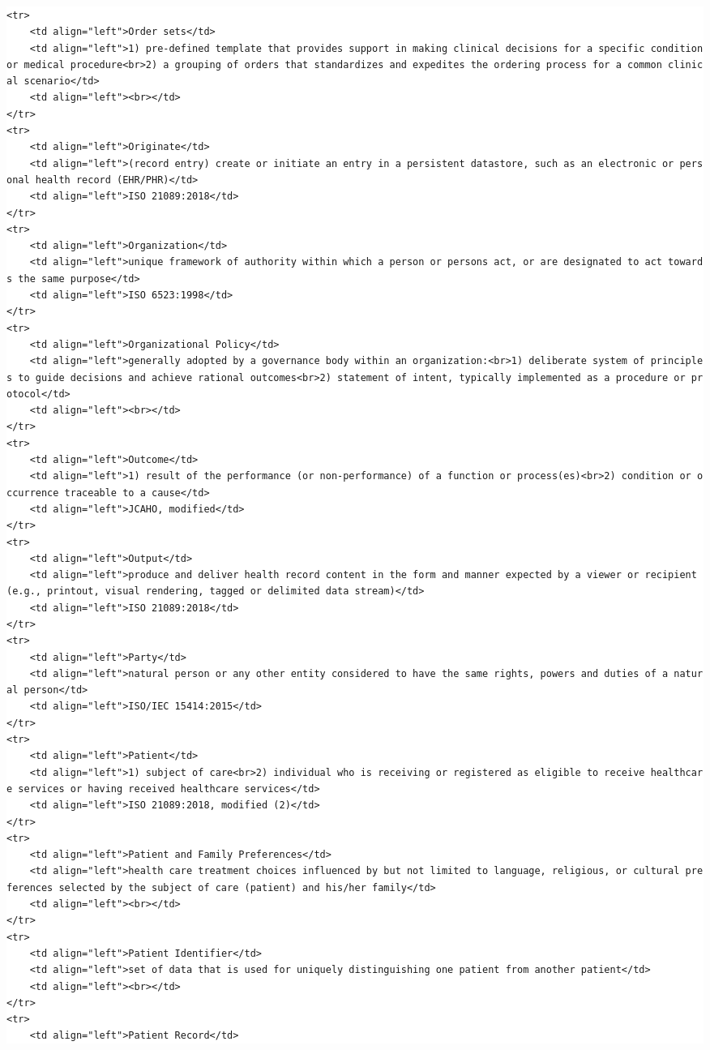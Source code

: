 	<tr>
		<td align="left">Order sets</td>
		<td align="left">1) pre-defined template that provides support in making clinical decisions for a specific condition or medical procedure<br>2) a grouping of orders that standardizes and expedites the ordering process for a common clinical scenario</td>
		<td align="left"><br></td>
	</tr>
	<tr>
		<td align="left">Originate</td>
		<td align="left">(record entry) create or initiate an entry in a persistent datastore, such as an electronic or personal health record (EHR/PHR)</td>
		<td align="left">ISO 21089:2018</td>
	</tr>
	<tr>
		<td align="left">Organization</td>
		<td align="left">unique framework of authority within which a person or persons act, or are designated to act towards the same purpose</td>
		<td align="left">ISO 6523:1998</td>
	</tr>
	<tr>
		<td align="left">Organizational Policy</td>
		<td align="left">generally adopted by a governance body within an organization:<br>1) deliberate system of principles to guide decisions and achieve rational outcomes<br>2) statement of intent, typically implemented as a procedure or protocol</td>
		<td align="left"><br></td>
	</tr>
	<tr>
		<td align="left">Outcome</td>
		<td align="left">1) result of the performance (or non-performance) of a function or process(es)<br>2) condition or occurrence traceable to a cause</td>
		<td align="left">JCAHO, modified</td>
	</tr>
	<tr>
		<td align="left">Output</td>
		<td align="left">produce and deliver health record content in the form and manner expected by a viewer or recipient (e.g., printout, visual rendering, tagged or delimited data stream)</td>
		<td align="left">ISO 21089:2018</td>
	</tr>
	<tr>
		<td align="left">Party</td>
		<td align="left">natural person or any other entity considered to have the same rights, powers and duties of a natural person</td>
		<td align="left">ISO/IEC 15414:2015</td>
	</tr>
	<tr>
		<td align="left">Patient</td>
		<td align="left">1) subject of care<br>2) individual who is receiving or registered as eligible to receive healthcare services or having received healthcare services</td>
		<td align="left">ISO 21089:2018, modified (2)</td>
	</tr>
	<tr>
		<td align="left">Patient and Family Preferences</td>
		<td align="left">health care treatment choices influenced by but not limited to language, religious, or cultural preferences selected by the subject of care (patient) and his/her family</td>
		<td align="left"><br></td>
	</tr>
	<tr>
		<td align="left">Patient Identifier</td>
		<td align="left">set of data that is used for uniquely distinguishing one patient from another patient</td>
		<td align="left"><br></td>
	</tr>
	<tr>
		<td align="left">Patient Record</td>